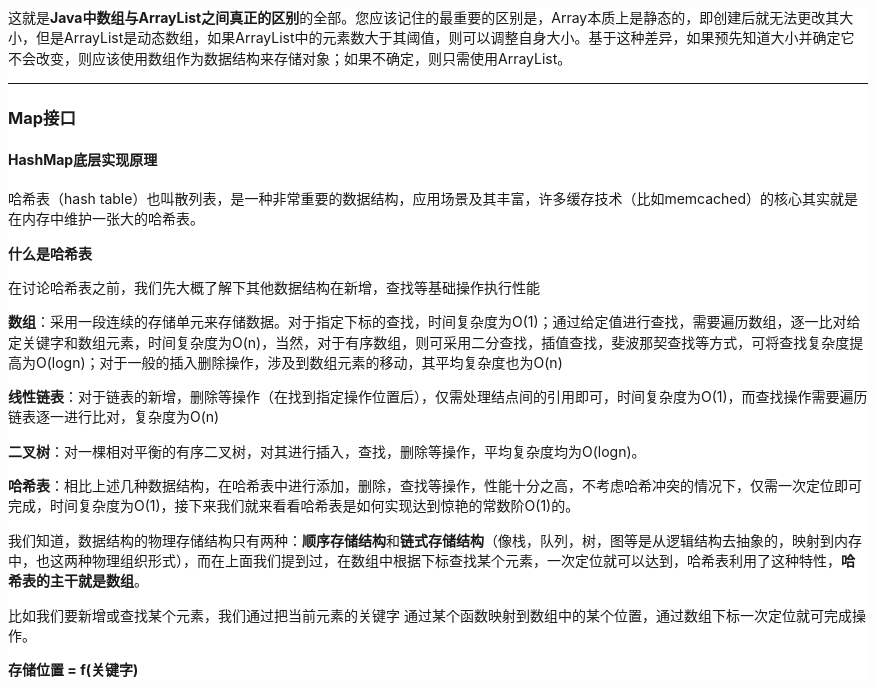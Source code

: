 这就是**Java中数组与ArrayList之间真正的区别**的全部。您应该记住的最重要的区别是，Array本质上是静态的，即创建后就无法更改其大小，但是ArrayList是动态数组，如果ArrayList中的元素数大于其阈值，则可以调整自身大小。基于这种差异，如果预先知道大小并确定它不会改变，则应该使用数组作为数据结构来存储对象；如果不确定，则只需使用ArrayList。

------



### Map接口

#### HashMap底层实现原理

哈希表（hash table）也叫散列表，是一种非常重要的数据结构，应用场景及其丰富，许多缓存技术（比如memcached）的核心其实就是在内存中维护一张大的哈希表。



**什么是哈希表**

在讨论哈希表之前，我们先大概了解下其他数据结构在新增，查找等基础操作执行性能

**数组**：采用一段连续的存储单元来存储数据。对于指定下标的查找，时间复杂度为O(1)；通过给定值进行查找，需要遍历数组，逐一比对给定关键字和数组元素，时间复杂度为O(n)，当然，对于有序数组，则可采用二分查找，插值查找，斐波那契查找等方式，可将查找复杂度提高为O(logn)；对于一般的插入删除操作，涉及到数组元素的移动，其平均复杂度也为O(n)

**线性链表**：对于链表的新增，删除等操作（在找到指定操作位置后），仅需处理结点间的引用即可，时间复杂度为O(1)，而查找操作需要遍历链表逐一进行比对，复杂度为O(n)

**二叉树**：对一棵相对平衡的有序二叉树，对其进行插入，查找，删除等操作，平均复杂度均为O(logn)。

**哈希表**：相比上述几种数据结构，在哈希表中进行添加，删除，查找等操作，性能十分之高，不考虑哈希冲突的情况下，仅需一次定位即可完成，时间复杂度为O(1)，接下来我们就来看看哈希表是如何实现达到惊艳的常数阶O(1)的。

我们知道，数据结构的物理存储结构只有两种：**顺序存储结构**和**链式存储结构**（像栈，队列，树，图等是从逻辑结构去抽象的，映射到内存中，也这两种物理组织形式），而在上面我们提到过，在数组中根据下标查找某个元素，一次定位就可以达到，哈希表利用了这种特性，**哈希表的主干就是数组**。

比如我们要新增或查找某个元素，我们通过把当前元素的关键字 通过某个函数映射到数组中的某个位置，通过数组下标一次定位就可完成操作。

**存储位置 = f(关键字)**

